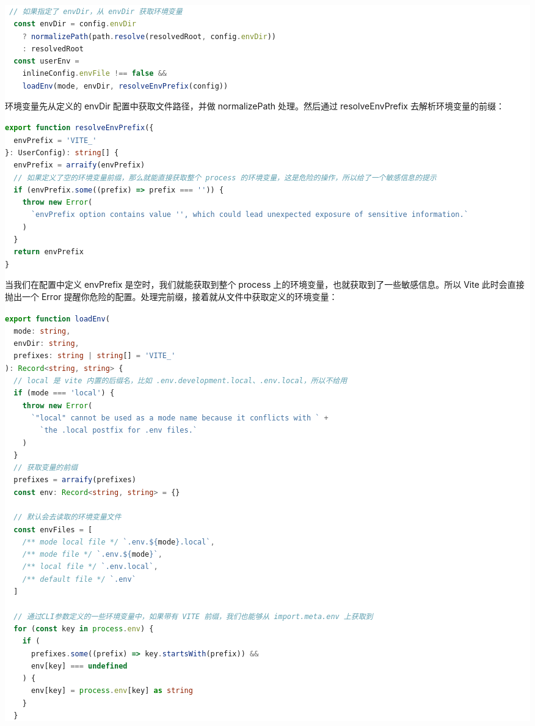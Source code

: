 ```typescript
 // 如果指定了 envDir，从 envDir 获取环境变量
  const envDir = config.envDir
    ? normalizePath(path.resolve(resolvedRoot, config.envDir))
    : resolvedRoot
  const userEnv =
    inlineConfig.envFile !== false &&
    loadEnv(mode, envDir, resolveEnvPrefix(config))
```

环境变量先从定义的 envDir 配置中获取文件路径，并做 normalizePath 处理。然后通过 resolveEnvPrefix 去解析环境变量的前缀：

```typescript
export function resolveEnvPrefix({
  envPrefix = 'VITE_'
}: UserConfig): string[] {
  envPrefix = arraify(envPrefix)
  // 如果定义了空的环境变量前缀，那么就能直接获取整个 process 的环境变量，这是危险的操作，所以给了一个敏感信息的提示
  if (envPrefix.some((prefix) => prefix === '')) {
    throw new Error(
      `envPrefix option contains value '', which could lead unexpected exposure of sensitive information.`
    )
  }
  return envPrefix
}
```

当我们在配置中定义 envPrefix 是空时，我们就能获取到整个 process 上的环境变量，也就获取到了一些敏感信息。所以 Vite 此时会直接抛出一个 Error 提醒你危险的配置。处理完前缀，接着就从文件中获取定义的环境变量：

```typescript
export function loadEnv(
  mode: string,
  envDir: string,
  prefixes: string | string[] = 'VITE_'
): Record<string, string> {
  // local 是 vite 内置的后缀名，比如 .env.development.local、.env.local，所以不给用
  if (mode === 'local') {
    throw new Error(
      `"local" cannot be used as a mode name because it conflicts with ` +
        `the .local postfix for .env files.`
    )
  }
  // 获取变量的前缀
  prefixes = arraify(prefixes)
  const env: Record<string, string> = {}
  
  // 默认会去读取的环境变量文件
  const envFiles = [
    /** mode local file */ `.env.${mode}.local`,
    /** mode file */ `.env.${mode}`,
    /** local file */ `.env.local`,
    /** default file */ `.env`
  ]

  // 通过CLI参数定义的一些环境变量中，如果带有 VITE 前缀，我们也能够从 import.meta.env 上获取到
  for (const key in process.env) {
    if (
      prefixes.some((prefix) => key.startsWith(prefix)) &&
      env[key] === undefined
    ) {
      env[key] = process.env[key] as string
    }
  }

```